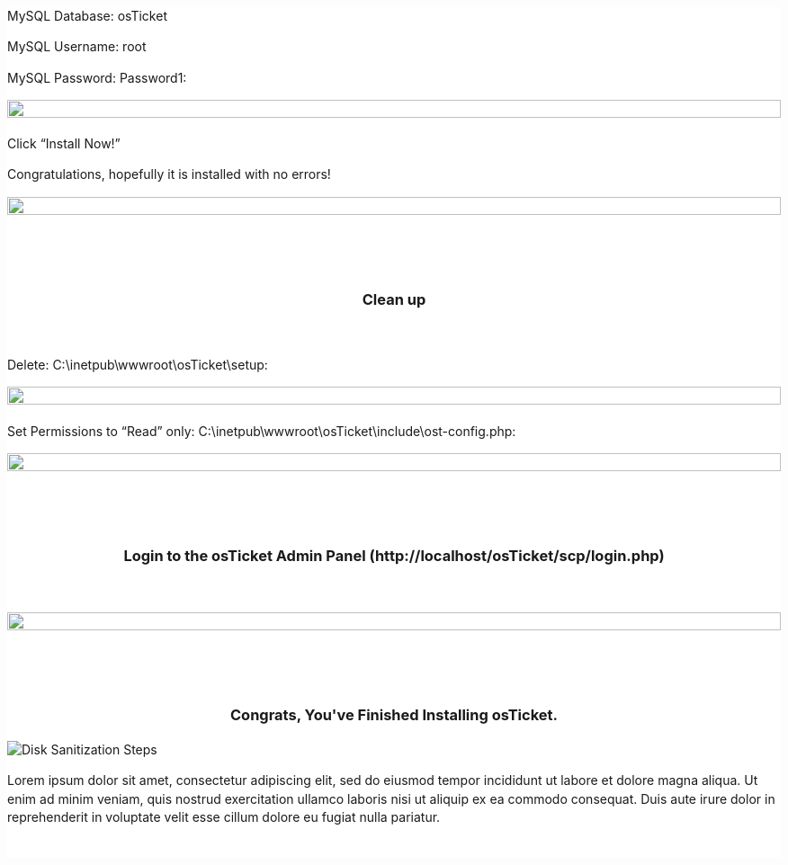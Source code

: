 <p>MySQL Database: osTicket</p>
<p>
	MySQL Username: root
</p>
<p>
	MySQL Password: Password1:
</p>
<p>
	<img src="https://i.imgur.com/akDyber.png" height="75%" width="100%" />
</p>
<p>Click “Install Now!”</p>
<p>Congratulations, hopefully it is installed with no errors!</hp>
<p>
	<img src="https://i.imgur.com/J5omRoE.png" height="75%" width="100%" />
</p>
<br />
<br />
<h3 align="center">Clean up</h3>
<br />
<p>
	Delete: C:\inetpub\wwwroot\osTicket\setup:
</p>
<p>
	<img src="https://i.imgur.com/eg0ZPG3.png" height="75%" width="100%" />
</p>
<p>
	Set Permissions to “Read” only: C:\inetpub\wwwroot\osTicket\include\ost-config.php:
</p>
<p>
	<img src="https://i.imgur.com/n6k46XL.png" height="75%" width="100%" />
</p>
<br />
<br />
<h3 align="center">Login to the osTicket Admin Panel (http://localhost/osTicket/scp/login.php)</h3>
<br />
<p>
	<img src="https://i.imgur.com/8wvWH0H.jpg" height="75%" width="100%" />
</p>
<br />
<br />
<h3 align="center"> Congrats, You've Finished Installing osTicket.</h3>

<p>
<img src="https://i.imgur.com/DJmEXEB.png" height="80%" width="80%" alt="Disk Sanitization Steps"/>
</p>
<p>
Lorem ipsum dolor sit amet, consectetur adipiscing elit, sed do eiusmod tempor incididunt ut labore et dolore magna aliqua. Ut enim ad minim veniam, quis nostrud exercitation ullamco laboris nisi ut aliquip ex ea commodo consequat. Duis aute irure dolor in reprehenderit in voluptate velit esse cillum dolore eu fugiat nulla pariatur.
</p>
<br />

